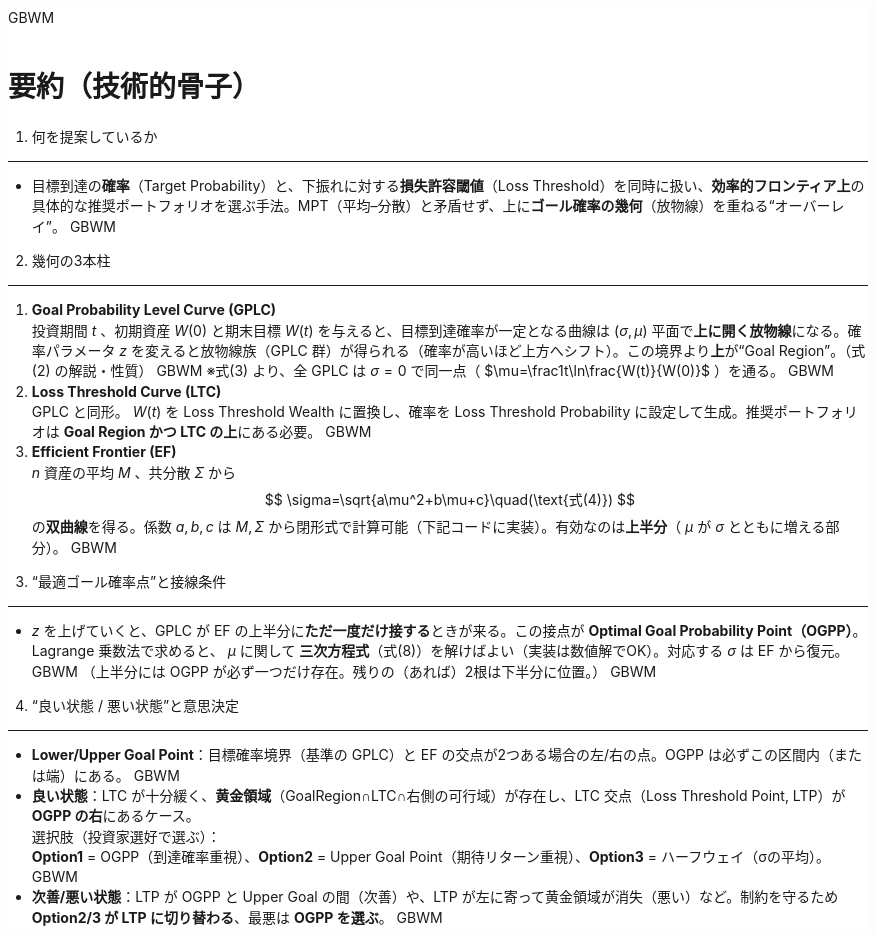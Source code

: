 GBWM

要約（技術的骨子）
=========

1) 何を提案しているか
------------

*   目標到達の**確率**（Target Probability）と、下振れに対する**損失許容閾値**（Loss Threshold）を同時に扱い、**効率的フロンティア上**の具体的な推奨ポートフォリオを選ぶ手法。MPT（平均–分散）と矛盾せず、上に**ゴール確率の幾何**（放物線）を重ねる“オーバーレイ”。
    GBWM

2) 幾何の3本柱
---------

1.  **Goal Probability Level Curve (GPLC)**  
    投資期間  $t$ 、初期資産  $W(0)$  と期末目標  $W(t)$  を与えると、目標到達確率が一定となる曲線は  $(\sigma,\mu)$  平面で**上に開く放物線**になる。確率パラメータ  $z$  を変えると放物線族（GPLC 群）が得られる（確率が高いほど上方へシフト）。この境界より**上**が“Goal Region”。（式(2) の解説・性質）
    GBWM
    ※式(3) より、全 GPLC は  $\sigma=0$  で同一点（ $\mu=\frac1t\ln\frac{W(t)}{W(0)}$ ）を通る。
    GBWM
2.  **Loss Threshold Curve (LTC)**  
    GPLC と同形。 $W(t)$  を Loss Threshold Wealth に置換し、確率を Loss Threshold Probability に設定して生成。推奨ポートフォリオは **Goal Region かつ LTC の上**にある必要。
    GBWM
3.  **Efficient Frontier (EF)**  
     $n$  資産の平均  $M$ 、共分散  $\Sigma$  から
    $$
    \sigma=\sqrt{a\mu^2+b\mu+c}\quad(\text{式(4)})
    $$
    の**双曲線**を得る。係数  $a,b,c$  は  $M,\Sigma$  から閉形式で計算可能（下記コードに実装）。有効なのは**上半分**（ $\mu$  が  $\sigma$  とともに増える部分）。
    GBWM

3) “最適ゴール確率点”と接線条件
------------------

*    $z$  を上げていくと、GPLC が EF の上半分に**ただ一度だけ接する**ときが来る。この接点が **Optimal Goal Probability Point（OGPP）**。Lagrange 乗数法で求めると、 $\mu$  に関して **三次方程式**（式(8)）を解けばよい（実装は数値解でOK）。対応する  $\sigma$  は EF から復元。
    GBWM
    （上半分には OGPP が必ず一つだけ存在。残りの（あれば）2根は下半分に位置。）
    GBWM

4) “良い状態 / 悪い状態”と意思決定
---------------------

*   **Lower/Upper Goal Point**：目標確率境界（基準の GPLC）と EF の交点が2つある場合の左/右の点。OGPP は必ずこの区間内（または端）にある。
    GBWM
*   **良い状態**：LTC が十分緩く、**黄金領域**（GoalRegion∩LTC∩右側の可行域）が存在し、LTC 交点（Loss Threshold Point, LTP）が **OGPP の右**にあるケース。  
    選択肢（投資家選好で選ぶ）：  
    **Option1** = OGPP（到達確率重視）、**Option2** = Upper Goal Point（期待リターン重視）、**Option3** = ハーフウェイ（σの平均）。
    GBWM
*   **次善/悪い状態**：LTP が OGPP と Upper Goal の間（次善）や、LTP が左に寄って黄金領域が消失（悪い）など。制約を守るため **Option2/3 が LTP に切り替わる**、最悪は **OGPP を選ぶ**。
    GBWM
